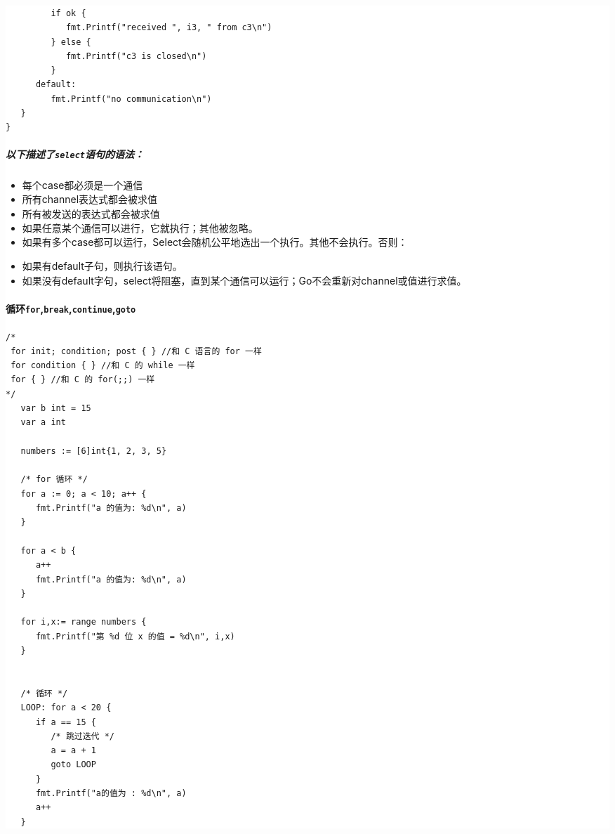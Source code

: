 ```
         if ok {
            fmt.Printf("received ", i3, " from c3\n")
         } else {
            fmt.Printf("c3 is closed\n")
         }
      default:
         fmt.Printf("no communication\n")
   }    
}
```

##### 以下描述了`select`语句的语法：
* 每个case都必须是一个通信
* 所有channel表达式都会被求值
* 所有被发送的表达式都会被求值
* 如果任意某个通信可以进行，它就执行；其他被忽略。
* 如果有多个case都可以运行，Select会随机公平地选出一个执行。其他不会执行。否则：
 - 如果有default子句，则执行该语句。
 - 如果没有default字句，select将阻塞，直到某个通信可以运行；Go不会重新对channel或值进行求值。

#### 循环`for`,`break`,`continue`,`goto`
```
/*
 for init; condition; post { } //和 C 语言的 for 一样
 for condition { } //和 C 的 while 一样
 for { } //和 C 的 for(;;) 一样
*/
   var b int = 15
   var a int

   numbers := [6]int{1, 2, 3, 5} 

   /* for 循环 */
   for a := 0; a < 10; a++ {
      fmt.Printf("a 的值为: %d\n", a)
   }

   for a < b {
      a++
      fmt.Printf("a 的值为: %d\n", a)
   }

   for i,x:= range numbers {
      fmt.Printf("第 %d 位 x 的值 = %d\n", i,x)
   }  


   /* 循环 */
   LOOP: for a < 20 {
      if a == 15 {
         /* 跳过迭代 */
         a = a + 1
         goto LOOP
      }
      fmt.Printf("a的值为 : %d\n", a)
      a++     
   }  
```
